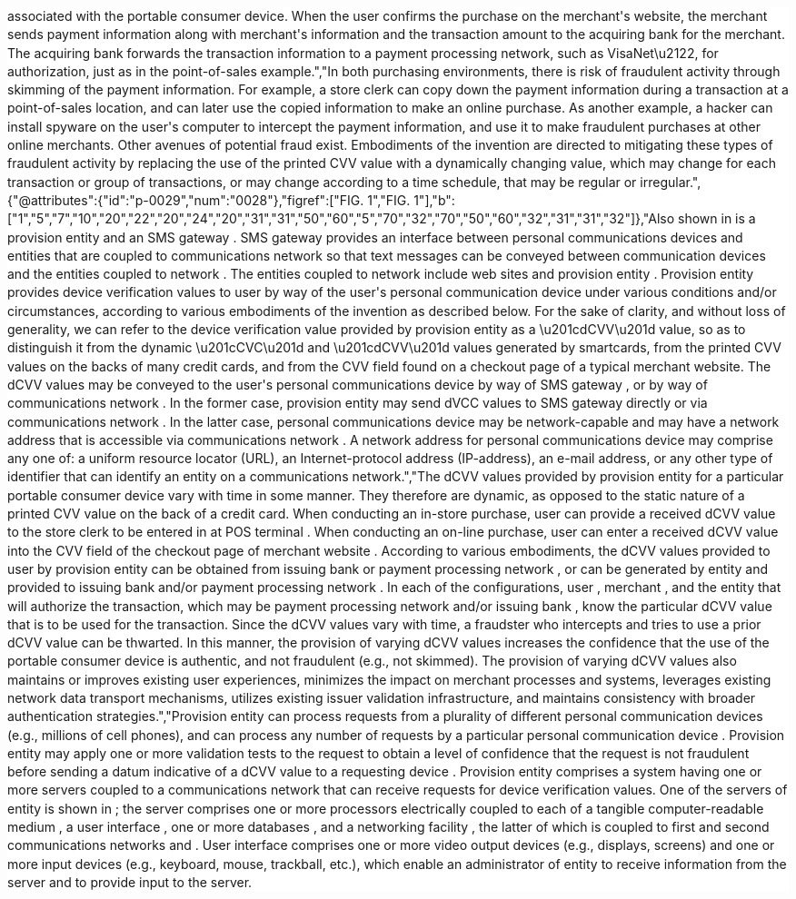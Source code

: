 associated with the portable consumer device. When the user confirms the purchase on the merchant's website, the merchant sends payment information along with merchant's information and the transaction amount to the acquiring bank for the merchant. The acquiring bank forwards the transaction information to a payment processing network, such as VisaNet\u2122, for authorization, just as in the point-of-sales example.","In both purchasing environments, there is risk of fraudulent activity through skimming of the payment information. For example, a store clerk can copy down the payment information during a transaction at a point-of-sales location, and can later use the copied information to make an online purchase. As another example, a hacker can install spyware on the user's computer to intercept the payment information, and use it to make fraudulent purchases at other online merchants. Other avenues of potential fraud exist. Embodiments of the invention are directed to mitigating these types of fraudulent activity by replacing the use of the printed CVV value with a dynamically changing value, which may change for each transaction or group of transactions, or may change according to a time schedule, that may be regular or irregular.",{"@attributes":{"id":"p-0029","num":"0028"},"figref":["FIG. 1","FIG. 1"],"b":["1","5","7","10","20","22","20","24","20","31","31","50","60","5","70","32","70","50","60","32","31","31","32"]},"Also shown in  is a provision entity  and an SMS gateway . SMS gateway  provides an interface between personal communications devices  and entities that are coupled to communications network  so that text messages can be conveyed between communication devices  and the entities coupled to network . The entities coupled to network  include web sites and provision entity . Provision entity  provides device verification values to user  by way of the user's personal communication device  under various conditions and\/or circumstances, according to various embodiments of the invention as described below. For the sake of clarity, and without loss of generality, we can refer to the device verification value provided by provision entity  as a \u201cdCVV\u201d value, so as to distinguish it from the dynamic \u201cCVC\u201d and \u201cdCVV\u201d values generated by smartcards, from the printed CVV values on the backs of many credit cards, and from the CVV field found on a checkout page of a typical merchant website. The dCVV values may be conveyed to the user's personal communications device  by way of SMS gateway , or by way of communications network . In the former case, provision entity  may send dVCC values to SMS gateway  directly or via communications network . In the latter case, personal communications device  may be network-capable and may have a network address that is accessible via communications network . A network address for personal communications device  may comprise any one of: a uniform resource locator (URL), an Internet-protocol address (IP-address), an e-mail address, or any other type of identifier that can identify an entity on a communications network.","The dCVV values provided by provision entity  for a particular portable consumer device  vary with time in some manner. They therefore are dynamic, as opposed to the static nature of a printed CVV value on the back of a credit card. When conducting an in-store purchase, user  can provide a received dCVV value to the store clerk to be entered in at POS terminal . When conducting an on-line purchase, user  can enter a received dCVV value into the CVV field of the checkout page of merchant website . According to various embodiments, the dCVV values provided to user  by provision entity  can be obtained from issuing bank  or payment processing network , or can be generated by entity  and provided to issuing bank  and\/or payment processing network . In each of the configurations, user , merchant , and the entity that will authorize the transaction, which may be payment processing network  and\/or issuing bank , know the particular dCVV value that is to be used for the transaction. Since the dCVV values vary with time, a fraudster who intercepts and tries to use a prior dCVV value can be thwarted. In this manner, the provision of varying dCVV values increases the confidence that the use of the portable consumer device is authentic, and not fraudulent (e.g., not skimmed). The provision of varying dCVV values also maintains or improves existing user experiences, minimizes the impact on merchant processes and systems, leverages existing network data transport mechanisms, utilizes existing issuer validation infrastructure, and maintains consistency with broader authentication strategies.","Provision entity  can process requests from a plurality of different personal communication devices  (e.g., millions of cell phones), and can process any number of requests by a particular personal communication device . Provision entity  may apply one or more validation tests to the request to obtain a level of confidence that the request is not fraudulent before sending a datum indicative of a dCVV value to a requesting device . Provision entity  comprises a system having one or more servers coupled to a communications network that can receive requests for device verification values. One of the servers of entity  is shown in ; the server comprises one or more processors  electrically coupled to each of a tangible computer-readable medium , a user interface , one or more databases , and a networking facility , the latter of which is coupled to first and second communications networks  and . User interface  comprises one or more video output devices (e.g., displays, screens) and one or more input devices (e.g., keyboard, mouse, trackball, etc.), which enable an administrator of entity  to receive information from the server and to provide input to the server.
